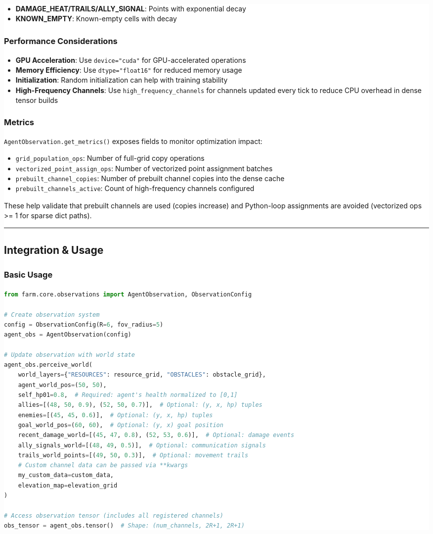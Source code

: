 - **DAMAGE_HEAT/TRAILS/ALLY_SIGNAL**: Points with exponential decay
- **KNOWN_EMPTY**: Known-empty cells with decay

### Performance Considerations

- **GPU Acceleration**: Use `device="cuda"` for GPU-accelerated operations
- **Memory Efficiency**: Use `dtype="float16"` for reduced memory usage
- **Initialization**: Random initialization can help with training stability
- **High-Frequency Channels**: Use `high_frequency_channels` for channels updated every tick to reduce CPU overhead in dense tensor builds

### Metrics

`AgentObservation.get_metrics()` exposes fields to monitor optimization impact:

- `grid_population_ops`: Number of full-grid copy operations
- `vectorized_point_assign_ops`: Number of vectorized point assignment batches
- `prebuilt_channel_copies`: Number of prebuilt channel copies into the dense cache
- `prebuilt_channels_active`: Count of high-frequency channels configured

These help validate that prebuilt channels are used (copies increase) and Python-loop assignments are avoided (vectorized ops >= 1 for sparse dict paths).

---

## Integration & Usage

### Basic Usage

```python
from farm.core.observations import AgentObservation, ObservationConfig

# Create observation system
config = ObservationConfig(R=6, fov_radius=5)
agent_obs = AgentObservation(config)

# Update observation with world state
agent_obs.perceive_world(
    world_layers={"RESOURCES": resource_grid, "OBSTACLES": obstacle_grid},
    agent_world_pos=(50, 50),
    self_hp01=0.8,  # Required: agent's health normalized to [0,1]
    allies=[(48, 50, 0.9), (52, 50, 0.7)],  # Optional: (y, x, hp) tuples
    enemies=[(45, 45, 0.6)],  # Optional: (y, x, hp) tuples
    goal_world_pos=(60, 60),  # Optional: (y, x) goal position
    recent_damage_world=[(45, 47, 0.8), (52, 53, 0.6)],  # Optional: damage events
    ally_signals_world=[(48, 49, 0.5)],  # Optional: communication signals
    trails_world_points=[(49, 50, 0.3)],  # Optional: movement trails
    # Custom channel data can be passed via **kwargs
    my_custom_data=custom_data,
    elevation_map=elevation_grid
)

# Access observation tensor (includes all registered channels)
obs_tensor = agent_obs.tensor()  # Shape: (num_channels, 2R+1, 2R+1)
```
